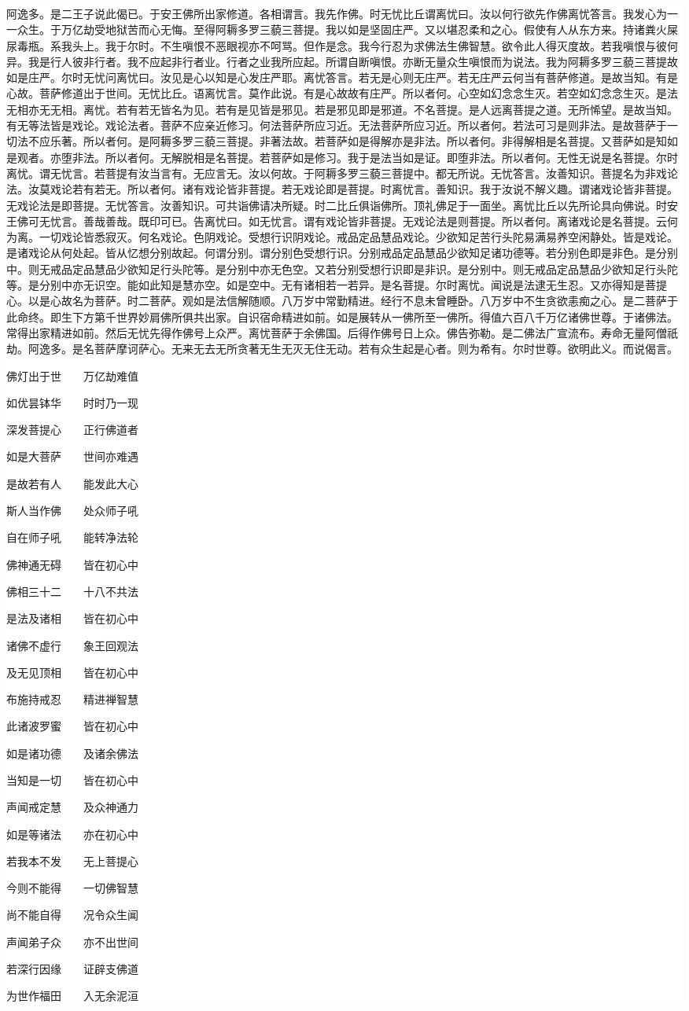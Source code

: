 阿逸多。是二王子说此偈已。于安王佛所出家修道。各相谓言。我先作佛。时无忧比丘谓离忧曰。汝以何行欲先作佛离忧答言。我发心为一一众生。于万亿劫受地狱苦而心无悔。至得阿耨多罗三藐三菩提。我以如是坚固庄严。又以堪忍柔和之心。假使有人从东方来。持诸粪火屎尿毒瓶。系我头上。我于尔时。不生嗔恨不恶眼视亦不呵骂。但作是念。我今行忍为求佛法生佛智慧。欲令此人得灭度故。若我嗔恨与彼何异。我是行人彼非行者。我不应起非行者业。行者之业我所应起。所谓自断嗔恨。亦断无量众生嗔恨而为说法。我为阿耨多罗三藐三菩提故如是庄严。尔时无忧问离忧曰。汝见是心以知是心发庄严耶。离忧答言。若无是心则无庄严。若无庄严云何当有菩萨修道。是故当知。有是心故。菩萨修道出于世间。无忧比丘。语离忧言。莫作此说。有是心故故有庄严。所以者何。心空如幻念念生灭。若空如幻念念生灭。是法无相亦无无相。离忧。若有若无皆名为见。若有是见皆是邪见。若是邪见即是邪道。不名菩提。是人远离菩提之道。无所悕望。是故当知。有无等法皆是戏论。戏论法者。菩萨不应亲近修习。何法菩萨所应习近。无法菩萨所应习近。所以者何。若法可习是则非法。是故菩萨于一切法不应乐著。所以者何。是阿耨多罗三藐三菩提。非著法故。若菩萨如是得解亦是非法。所以者何。非得解相是名菩提。又菩萨如是知如是观者。亦堕非法。所以者何。无解脱相是名菩提。若菩萨如是修习。我于是法当如是证。即堕非法。所以者何。无性无说是名菩提。尔时离忧。谓无忧言。若菩提有汝当言有。无应言无。汝以何故。于阿耨多罗三藐三菩提中。都无所说。无忧答言。汝善知识。菩提名为非戏论法。汝莫戏论若有若无。所以者何。诸有戏论皆非菩提。若无戏论即是菩提。时离忧言。善知识。我于汝说不解义趣。谓诸戏论皆非菩提。无戏论法是即菩提。无忧答言。汝善知识。可共诣佛请决所疑。时二比丘俱诣佛所。顶礼佛足于一面坐。离忧比丘以先所论具向佛说。时安王佛可无忧言。善哉善哉。既印可已。告离忧曰。如无忧言。谓有戏论皆非菩提。无戏论法是则菩提。所以者何。离诸戏论是名菩提。云何为离。一切戏论皆悉寂灭。何名戏论。色阴戏论。受想行识阴戏论。戒品定品慧品戏论。少欲知足苦行头陀易满易养空闲静处。皆是戏论。是诸戏论从何处起。皆从忆想分别故起。何谓分别。谓分别色受想行识。分别戒品定品慧品少欲知足诸功德等。若分别色即是非色。是分别中。则无戒品定品慧品少欲知足行头陀等。是分别中亦无色空。又若分别受想行识即是非识。是分别中。则无戒品定品慧品少欲知足行头陀等。是分别中亦无识空。能如此知是慧亦空。如是空中。无有诸相若一若异。是名菩提。尔时离忧。闻说是法逮无生忍。又亦得知是菩提心。以是心故名为菩萨。时二菩萨。观如是法信解随顺。八万岁中常勤精进。经行不息未曾睡卧。八万岁中不生贪欲恚痴之心。是二菩萨于此命终。即生下方第千世界妙肩佛所俱共出家。自识宿命精进如前。如是展转从一佛所至一佛所。得值六百八千万亿诸佛世尊。于诸佛法。常得出家精进如前。然后无忧先得作佛号上众严。离忧菩萨于余佛国。后得作佛号日上众。佛告弥勒。是二佛法广宣流布。寿命无量阿僧祇劫。阿逸多。是名菩萨摩诃萨心。无来无去无所贪著无生无灭无住无动。若有众生起是心者。则为希有。尔时世尊。欲明此义。而说偈言。  

佛灯出于世　　万亿劫难值  

如优昙钵华　　时时乃一现  

深发菩提心　　正行佛道者  

如是大菩萨　　世间亦难遇  

是故若有人　　能发此大心  

斯人当作佛　　处众师子吼  

自在师子吼　　能转净法轮  

佛神通无碍　　皆在初心中  

佛相三十二　　十八不共法  

是法及诸相　　皆在初心中  

诸佛不虚行　　象王回观法  

及无见顶相　　皆在初心中  

布施持戒忍　　精进禅智慧  

此诸波罗蜜　　皆在初心中  

如是诸功德　　及诸余佛法  

当知是一切　　皆在初心中  

声闻戒定慧　　及众神通力  

如是等诸法　　亦在初心中  

若我本不发　　无上菩提心  

今则不能得　　一切佛智慧  

尚不能自得　　况令众生闻  

声闻弟子众　　亦不出世间  

若深行因缘　　证辟支佛道  

为世作福田　　入无余泥洹  
